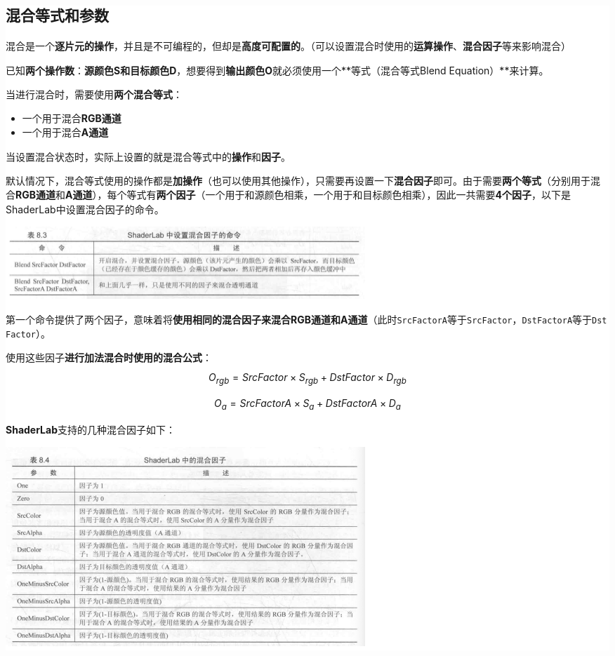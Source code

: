 ## 混合等式和参数

混合是一个**逐片元的操作**，并且是不可编程的，但却是**高度可配置的**。（可以设置混合时使用的**运算操作**、**混合因子**等来影响混合）

已知**两个操作数**：**源颜色S和目标颜色D**，想要得到**输出颜色O**就必须使用一个**等式（混合等式Blend Equation）**来计算。

当进行混合时，需要使用**两个混合等式**：

- 一个用于混合**RGB通道**
- 一个用于混合**A通道**

当设置混合状态时，实际上设置的就是混合等式中的**操作**和**因子**。

默认情况下，混合等式使用的操作都是**加操作**（也可以使用其他操作），只需要再设置一下**混合因子**即可。由于需要**两个等式**（分别用于混合**RGB通道**和**A通道**），每个等式有**两个因子**（一个用于和源颜色相乘，一个用于和目标颜色相乘），因此一共需要**4个因子**，以下是ShaderLab中设置混合因子的命令。

<img src="./images/73.png"  style="zoom:50%;" />

第一个命令提供了两个因子，意味着将**使用相同的混合因子来混合RGB通道和A通道**（此时`SrcFactorA`等于`SrcFactor`，`DstFactorA`等于`DstFactor`）。

使用这些因子**进行加法混合时使用的混合公式**：
$$
O_{rgb}=SrcFactor\times S_{rgb} + DstFactor\times D_{rgb} \tag{2}
$$

$$
O_a = SrcFactorA\times S_a+DstFactorA\times D_a	\tag{3}
$$

**ShaderLab**支持的几种混合因子如下：

<img src="./images/74.png"  style="zoom:50%;" />

